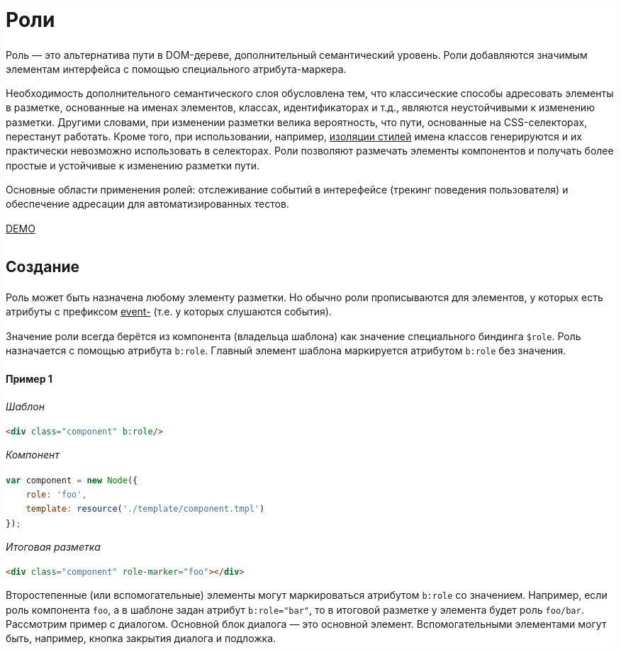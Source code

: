 # Роли

Роль — это альтернатива пути в DOM-дереве, дополнительный семантический уровень. Роли добавляются значимым элементам интерфейса с помощью специального атрибута-маркера.

Необходимость дополнительного семантического слоя обусловлена тем, что классические способы адресовать элементы в разметке, основанные на именах элементов, классах, идентификаторах и т.д., являются неустойчивыми к изменению разметки. Другими словами, при изменении разметки велика вероятность, что пути, основанные на CSS-селекторах, перестанут работать. Кроме того, при использовании, например, [изоляции стилей](https://github.com/basisjs/articles/blob/master/ru-RU/template/isolate-style.md) имена классов генерируются и их практически невозможно использовать в селекторах. Роли позволяют размечать элементы компонентов и получать более простые и устойчивые к изменению разметки пути.

Основные области применения ролей: отслеживание событий в интерефейсе (трекинг поведения пользователя) и обеспечение адресации для автоматизированных тестов.

[DEMO](http://basisjs.com/basisjs/demo/data/userlist-with-roles.html)

## Создание

Роль может быть назначена любому элементу разметки. Но обычно роли прописываются для элементов, у которых есть атрибуты с префиксом [event-](https://github.com/basisjs/articles/blob/master/ru-RU/basis.ui_actions.md) (т.е. у которых слушаются события).


Значение роли всегда берётся из компонента (владельца шаблона) как значение специального биндинга `$role`. Роль назначается с помощью атрибута `b:role`. Главный элемент шаблона маркируется атрибутом `b:role` без значения. 


#### Пример 1
*Шаблон*
```html
<div class="component" b:role/>
```


*Компонент*
```js
var component = new Node({
    role: 'foo',
    template: resource('./template/component.tmpl')
});
```


*Итоговая разметка*
```html
<div class="component" role-marker="foo"></div>
```

Второстепенные (или вспомогательные) элементы могут маркироваться атрибутом `b:role` со значением. Например, если роль компонента `foo`, а в шаблоне задан атрибут `b:role="bar"`, то в итоговой разметке у элемента будет роль `foo/bar`.
Рассмотрим пример с диалогом. Основной блок диалога — это основной элемент. Вспомогательными элементами могут быть, например, кнопка закрытия диалога и подложка.
